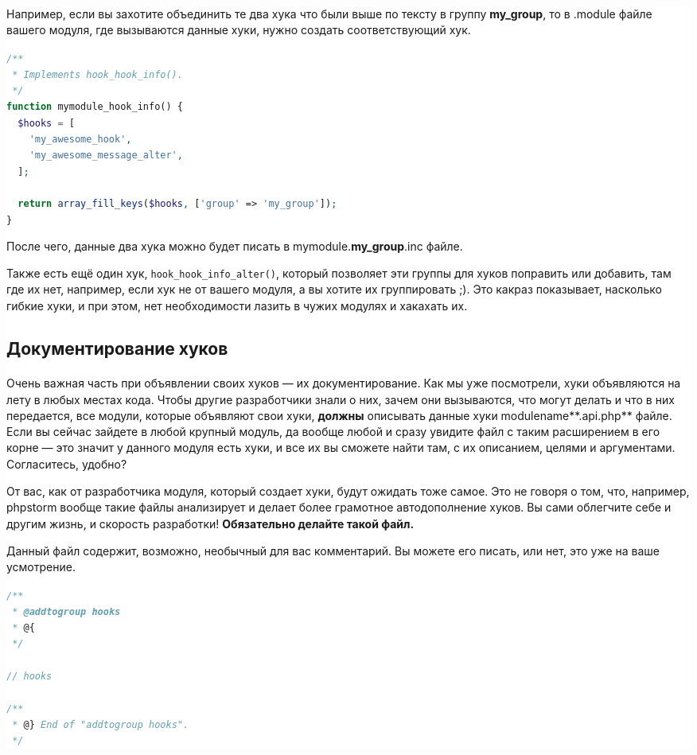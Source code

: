 Например, если вы захотите объединить те два хука что были выше по тексту в
группу **my_group**, то в .module файле вашего модуля, где вызываются данные
хуки, нужно создать соответствующий хук.

```php
/**
 * Implements hook_hook_info().
 */
function mymodule_hook_info() {
  $hooks = [
    'my_awesome_hook',
    'my_awesome_message_alter',
  ];

  return array_fill_keys($hooks, ['group' => 'my_group']);
}
```

После чего, данные два хука можно будет писать в mymodule.**my_group**.inc
файле.

Также есть ещё один хук, `hook_hook_info_alter()`, который позволяет эти группы
для хуков поправить или добавить, там где их нет, например, если хук не от
вашего модуля, а вы хотите их группировать ;). Это какраз показывает, насколько
гибкие хуки, и при этом, нет необходимости лазить в чужих модулях и хакахать их.

## Документирование хуков

Очень важная часть при объявлении своих хуков — их документирование. Как мы уже
посмотрели, хуки объявляются на лету в любых местах кода. Чтобы другие
разработчики знали о них, зачем они вызываются, что могут делать и что в них
передается, все модули, которые объявляют свои хуки, **должны** описывать данные
хуки modulename**.api.php** файле. Если вы сейчас зайдете в любой крупный
модуль, да вообще любой и сразу увидите файл с таким расширением в его корне —
это значит у данного модуля есть хуки, и все их вы сможете найти там, с их
описанием, целями и аргументами. Согласитесь, удобно?

От вас, как от разработчика модуля, который создает хуки, будут ожидать тоже
самое. Это не говоря о том, что, например, phpstorm вообще такие файлы
анализирует и делает более грамотное автодополнение хуков. Вы сами облегчите
себе и другим жизнь, и скорость разработки! **Обязательно делайте такой файл.**

Данный файл содержит, возможно, необычный для вас комментарий. Вы можете его
писать, или нет, это уже на ваше усмотрение.

```php
/**
 * @addtogroup hooks
 * @{
 */

// hooks

/**
 * @} End of "addtogroup hooks".
 */
```


[drupal-8-events]: ../../../../2018/04/10/drupal-8-events/index.ru.md